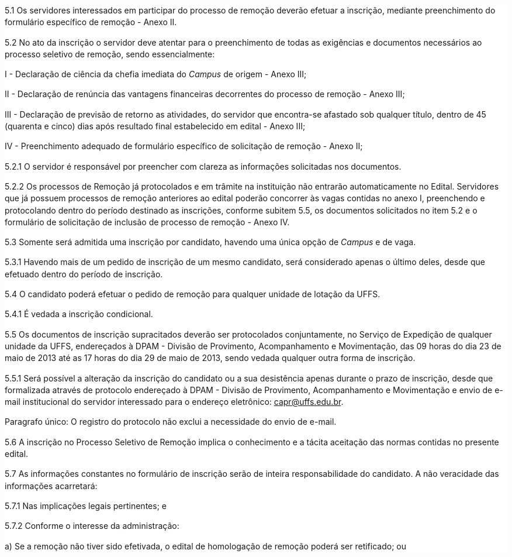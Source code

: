  5.1 Os servidores interessados em participar do processo de remoção deverão efetuar a inscrição, mediante preenchimento do formulário específico de remoção - Anexo II.

 5.2 No ato da inscrição o servidor deve atentar para o preenchimento de todas as exigências e documentos necessários ao processo seletivo de remoção, sendo essencialmente:

 I - Declaração de ciência da chefia imediata do *Campus* de origem - Anexo III;

 II - Declaração de renúncia das vantagens financeiras decorrentes do processo de remoção - Anexo III;

 III - Declaração de previsão de retorno as atividades, do servidor que encontra-se afastado sob qualquer título, dentro de 45 (quarenta e cinco) dias após resultado final estabelecido em edital - Anexo III;

 IV - Preenchimento adequado de formulário específico de solicitação de remoção - Anexo II;

 5.2.1 O servidor é responsável por preencher com clareza as informações solicitadas nos documentos.

 5.2.2 Os processos de Remoção já protocolados e em trâmite na instituição não entrarão automaticamente no Edital. Servidores que já possuem processos de remoção anteriores ao edital poderão concorrer às vagas contidas no anexo I, preenchendo e protocolando dentro do período destinado as inscrições, conforme subitem 5.5, os documentos solicitados no item 5.2 e o formulário de solicitação de inclusão de processo de remoção - Anexo IV.

 5.3 Somente será admitida uma inscrição por candidato, havendo uma única opção de *Campus* e de vaga.

 5.3.1 Havendo mais de um pedido de inscrição de um mesmo candidato, será considerado apenas o último deles, desde que efetuado dentro do período de inscrição.

 5.4 O candidato poderá efetuar o pedido de remoção para qualquer unidade de lotação da UFFS.

 5.4.1 É vedada a inscrição condicional.

 5.5 Os documentos de inscrição supracitados deverão ser protocolados conjuntamente, no Serviço de Expedição de qualquer unidade da UFFS, endereçados à DPAM - Divisão de Provimento, Acompanhamento e Movimentação, das 09 horas do dia 23 de maio de 2013 até as 17 horas do dia 29 de maio de 2013, sendo vedada qualquer outra forma de inscrição.

 5.5.1 Será possível a alteração da inscrição do candidato ou a sua desistência apenas durante o prazo de inscrição, desde que formalizada através de protocolo endereçado à DPAM - Divisão de Provimento, Acompanhamento e Movimentação e envio de e-mail institucional do servidor interessado para o endereço eletrônico: [capr@uffs.edu.br](mailto:capr@uffs.edu.br).

 Paragrafo único: O registro do protocolo não exclui a necessidade do envio de e-mail.

 5.6 A inscrição no Processo Seletivo de Remoção implica o conhecimento e a tácita aceitação das normas contidas no presente edital.

 5.7 As informações constantes no formulário de inscrição serão de inteira responsabilidade do candidato. A não veracidade das informações acarretará:

 5.7.1 Nas implicações legais pertinentes; e

 5.7.2 Conforme o interesse da administração:

 a) Se a remoção não tiver sido efetivada, o edital de homologação de remoção poderá ser retificado; ou
